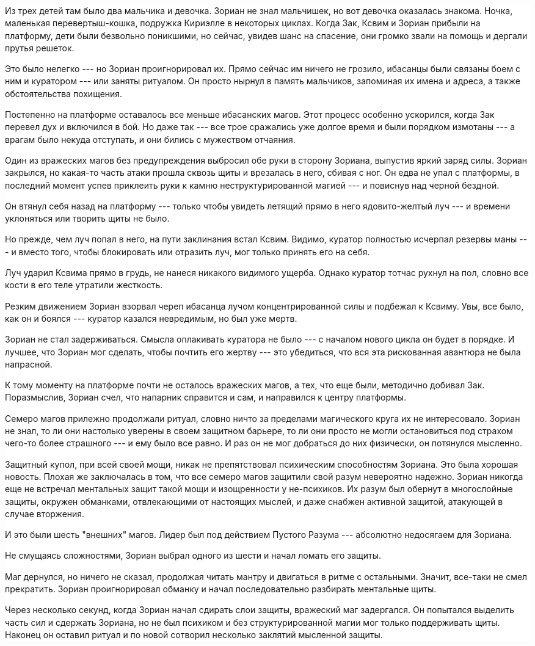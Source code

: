 Из трех детей там было два мальчика и девочка. Зориан не знал мальчишек, но вот девочка оказалась знакома. Ночка, маленькая перевертыш-кошка, подружка Кириэлле в некоторых циклах. Когда Зак, Ксвим и Зориан прибыли на платформу, дети были безвольно поникшими, но сейчас, увидев шанс на спасение, они громко звали на помощь и дергали прутья решеток.

Это было нелегко --- но Зориан проигнорировал их. Прямо сейчас им ничего не грозило, ибасанцы были связаны боем с ним и куратором --- или заняты ритуалом. Он просто нырнул в память мальчиков, запоминая их имена и адреса, а также обстоятельства похищения.

Постепенно на платформе оставалось все меньше ибасанских магов. Этот процесс особенно ускорился, когда Зак перевел дух и включился в бой. Но даже так --- все трое сражались уже долгое время и были порядком измотаны --- а врагам было некуда отступать, и они бились с мужеством отчаяния.

Один из вражеских магов без предупреждения выбросил обе руки в сторону Зориана, выпустив яркий заряд силы. Зориан закрылся, но какая-то часть атаки прошла сквозь щиты и врезалась в него, сбивая с ног. Он едва не упал с платформы, в последний момент успев приклеить руки к камню неструктурированной магией --- и повиснув над черной бездной.

Он втянул себя назад на платформу --- только чтобы увидеть летящий прямо в него ядовито-желтый луч --- и времени уклоняться или творить щиты не было.

Но прежде, чем луч попал в него, на пути заклинания встал Ксвим. Видимо, куратор полностью исчерпал резервы маны --- и вместо того, чтобы блокировать или отразить луч, мог только принять его на себя.

Луч ударил Ксвима прямо в грудь, не нанеся никакого видимого ущерба. Однако куратор тотчас рухнул на пол, словно все кости в его теле утратили жесткость.

Резким движением Зориан взорвал череп ибасанца лучом концентрированной силы и подбежал к Ксвиму. Увы, все было, как он и боялся --- куратор казался невредимым, но был уже мертв.

Зориан не стал задерживаться. Смысла оплакивать куратора не было --- с началом нового цикла он будет в порядке. И лучшее, что Зориан мог сделать, чтобы почтить его жертву --- это убедиться, что вся эта рискованная авантюра не была напрасной.

К тому моменту на платформе почти не осталось вражеских магов, а тех, что еще были, методично добивал Зак. Поразмыслив, Зориан счел, что напарник справится и сам, и направился к центру платформы.

Семеро магов прилежно продолжали ритуал, словно ничто за пределами магического круга их не интересовало. Зориан не знал, то ли они настолько уверены в своем защитном барьере, то ли они просто не могли остановиться под страхом чего-то более страшного --- и ему было все равно. И раз он не мог добраться до них физически, он потянулся мысленно.

Защитный купол, при всей своей мощи, никак не препятствовал психическим способностям Зориана. Это была хорошая новость. Плохая же заключалась в том, что все семеро магов защитили свой разум невероятно надежно. Зориан никогда еще не встречал ментальных защит такой мощи и изощренности у не-психиков. Их разум был обернут в многослойные защиты, окружен обманками, отвлекающими от настоящих мыслей, и даже снабжен активной защитой, атакующей в случае вторжения.

И это были шесть "внешних" магов. Лидер был под действием Пустого Разума --- абсолютно недосягаем для Зориана.

Не смущаясь сложностями, Зориан выбрал одного из шести и начал ломать его защиты.

Маг дернулся, но ничего не сказал, продолжая читать мантру и двигаться в ритме с остальными. Значит, все-таки не смел прекратить. Зориан проигнорировал обманку и начал последовательно разбирать ментальные щиты.

Через несколько секунд, когда Зориан начал сдирать слои защиты, вражеский маг задергался. Он попытался выделить часть сил и сдержать Зориана, но не был психиком и без структурированной магии мог только поддерживать щиты. Наконец он оставил ритуал и по новой сотворил несколько заклятий мысленной защиты.

